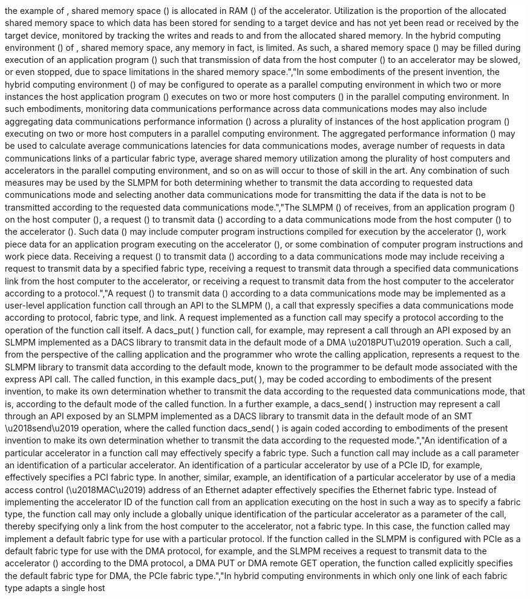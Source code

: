 the example of , shared memory space () is allocated in RAM () of the accelerator. Utilization is the proportion of the allocated shared memory space to which data has been stored for sending to a target device and has not yet been read or received by the target device, monitored by tracking the writes and reads to and from the allocated shared memory. In the hybrid computing environment () of , shared memory space, any memory in fact, is limited. As such, a shared memory space () may be filled during execution of an application program () such that transmission of data from the host computer () to an accelerator may be slowed, or even stopped, due to space limitations in the shared memory space.","In some embodiments of the present invention, the hybrid computing environment () of  may be configured to operate as a parallel computing environment in which two or more instances the host application program () executes on two or more host computers () in the parallel computing environment. In such embodiments, monitoring data communications performance across data communications modes may also include aggregating data communications performance information () across a plurality of instances of the host application program () executing on two or more host computers in a parallel computing environment. The aggregated performance information () may be used to calculate average communications latencies for data communications modes, average number of requests in data communications links of a particular fabric type, average shared memory utilization among the plurality of host computers and accelerators in the parallel computing environment, and so on as will occur to those of skill in the art. Any combination of such measures may be used by the SLMPM for both determining whether to transmit the data according to requested data communications mode and selecting another data communications mode for transmitting the data if the data is not to be transmitted according to the requested data communications mode.","The SLMPM () of  receives, from an application program () on the host computer (), a request () to transmit data () according to a data communications mode from the host computer () to the accelerator (). Such data () may include computer program instructions compiled for execution by the accelerator (), work piece data for an application program executing on the accelerator (), or some combination of computer program instructions and work piece data. Receiving a request () to transmit data () according to a data communications mode may include receiving a request to transmit data by a specified fabric type, receiving a request to transmit data through a specified data communications link from the host computer to the accelerator, or receiving a request to transmit data from the host computer to the accelerator according to a protocol.","A request () to transmit data () according to a data communications mode may be implemented as a user-level application function call through an API to the SLMPM (), a call that expressly specifies a data communications mode according to protocol, fabric type, and link. A request implemented as a function call may specify a protocol according to the operation of the function call itself. A dacs_put( ) function call, for example, may represent a call through an API exposed by an SLMPM implemented as a DACS library to transmit data in the default mode of a DMA \u2018PUT\u2019 operation. Such a call, from the perspective of the calling application and the programmer who wrote the calling application, represents a request to the SLMPM library to transmit data according to the default mode, known to the programmer to be default mode associated with the express API call. The called function, in this example dacs_put( ), may be coded according to embodiments of the present invention, to make its own determination whether to transmit the data according to the requested data communications mode, that is, according to the default mode of the called function. In a further example, a dacs_send( ) instruction may represent a call through an API exposed by an SLMPM implemented as a DACS library to transmit data in the default mode of an SMT \u2018send\u2019 operation, where the called function dacs_send( ) is again coded according to embodiments of the present invention to make its own determination whether to transmit the data according to the requested mode.","An identification of a particular accelerator in a function call may effectively specify a fabric type. Such a function call may include as a call parameter an identification of a particular accelerator. An identification of a particular accelerator by use of a PCIe ID, for example, effectively specifies a PCI fabric type. In another, similar, example, an identification of a particular accelerator by use of a media access control (\u2018MAC\u2019) address of an Ethernet adapter effectively specifies the Ethernet fabric type. Instead of implementing the accelerator ID of the function call from an application executing on the host in such a way as to specify a fabric type, the function call may only include a globally unique identification of the particular accelerator as a parameter of the call, thereby specifying only a link from the host computer to the accelerator, not a fabric type. In this case, the function called may implement a default fabric type for use with a particular protocol. If the function called in the SLMPM is configured with PCIe as a default fabric type for use with the DMA protocol, for example, and the SLMPM receives a request to transmit data to the accelerator () according to the DMA protocol, a DMA PUT or DMA remote GET operation, the function called explicitly specifies the default fabric type for DMA, the PCIe fabric type.","In hybrid computing environments in which only one link of each fabric type adapts a single host
